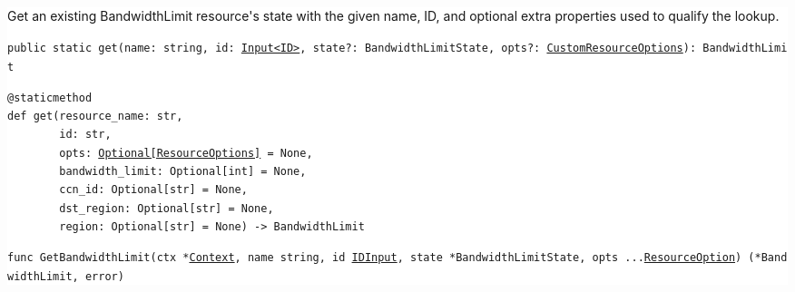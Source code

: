 Get an existing BandwidthLimit resource's state with the given name, ID, and optional extra properties used to qualify the lookup.
<div>
<pulumi-chooser type="language" options="typescript,python,go,csharp,java,yaml"></pulumi-chooser>
</div>

<div>
<pulumi-choosable type="language" values="javascript,typescript">
<div class="highlight"><pre class="chroma"><code class="language-typescript" data-lang="typescript"><span class="k">public static </span><span class="nf">get</span><span class="p">(</span><span class="nx">name</span><span class="p">:</span> <span class="nx">string</span><span class="p">,</span> <span class="nx">id</span><span class="p">:</span> <span class="nx"><a href="/docs/reference/pkg/nodejs/pulumi/pulumi/#ID">Input&lt;ID&gt;</a></span><span class="p">,</span> <span class="nx">state</span><span class="p">?:</span> <span class="nx">BandwidthLimitState</span><span class="p">,</span> <span class="nx">opts</span><span class="p">?:</span> <span class="nx"><a href="/docs/reference/pkg/nodejs/pulumi/pulumi/#CustomResourceOptions">CustomResourceOptions</a></span><span class="p">): </span><span class="nx">BandwidthLimit</span></code></pre></div>
</pulumi-choosable>
</div>

<div>
<pulumi-choosable type="language" values="python">
<div class="highlight"><pre class="chroma"><code class="language-python" data-lang="python"><span class=nd>@staticmethod</span>
<span class="k">def </span><span class="nf">get</span><span class="p">(</span><span class="nx">resource_name</span><span class="p">:</span> <span class="nx">str</span><span class="p">,</span>
        <span class="nx">id</span><span class="p">:</span> <span class="nx">str</span><span class="p">,</span>
        <span class="nx">opts</span><span class="p">:</span> <span class="nx"><a href="/docs/reference/pkg/python/pulumi/#pulumi.ResourceOptions">Optional[ResourceOptions]</a></span> = None<span class="p">,</span>
        <span class="nx">bandwidth_limit</span><span class="p">:</span> <span class="nx">Optional[int]</span> = None<span class="p">,</span>
        <span class="nx">ccn_id</span><span class="p">:</span> <span class="nx">Optional[str]</span> = None<span class="p">,</span>
        <span class="nx">dst_region</span><span class="p">:</span> <span class="nx">Optional[str]</span> = None<span class="p">,</span>
        <span class="nx">region</span><span class="p">:</span> <span class="nx">Optional[str]</span> = None<span class="p">) -&gt;</span> BandwidthLimit</code></pre></div>
</pulumi-choosable>
</div>

<div>
<pulumi-choosable type="language" values="go">
<div class="highlight"><pre class="chroma"><code class="language-go" data-lang="go"><span class="k">func </span>GetBandwidthLimit<span class="p">(</span><span class="nx">ctx</span><span class="p"> *</span><span class="nx"><a href="https://pkg.go.dev/github.com/pulumi/pulumi/sdk/v3/go/pulumi?tab=doc#Context">Context</a></span><span class="p">,</span> <span class="nx">name</span><span class="p"> </span><span class="nx">string</span><span class="p">,</span> <span class="nx">id</span><span class="p"> </span><span class="nx"><a href="https://pkg.go.dev/github.com/pulumi/pulumi/sdk/v3/go/pulumi?tab=doc#IDInput">IDInput</a></span><span class="p">,</span> <span class="nx">state</span><span class="p"> *</span><span class="nx">BandwidthLimitState</span><span class="p">,</span> <span class="nx">opts</span><span class="p"> ...</span><span class="nx"><a href="https://pkg.go.dev/github.com/pulumi/pulumi/sdk/v3/go/pulumi?tab=doc#ResourceOption">ResourceOption</a></span><span class="p">) (*<span class="nx">BandwidthLimit</span>, error)</span></code></pre></div>
</pulumi-choosable>
</div>
